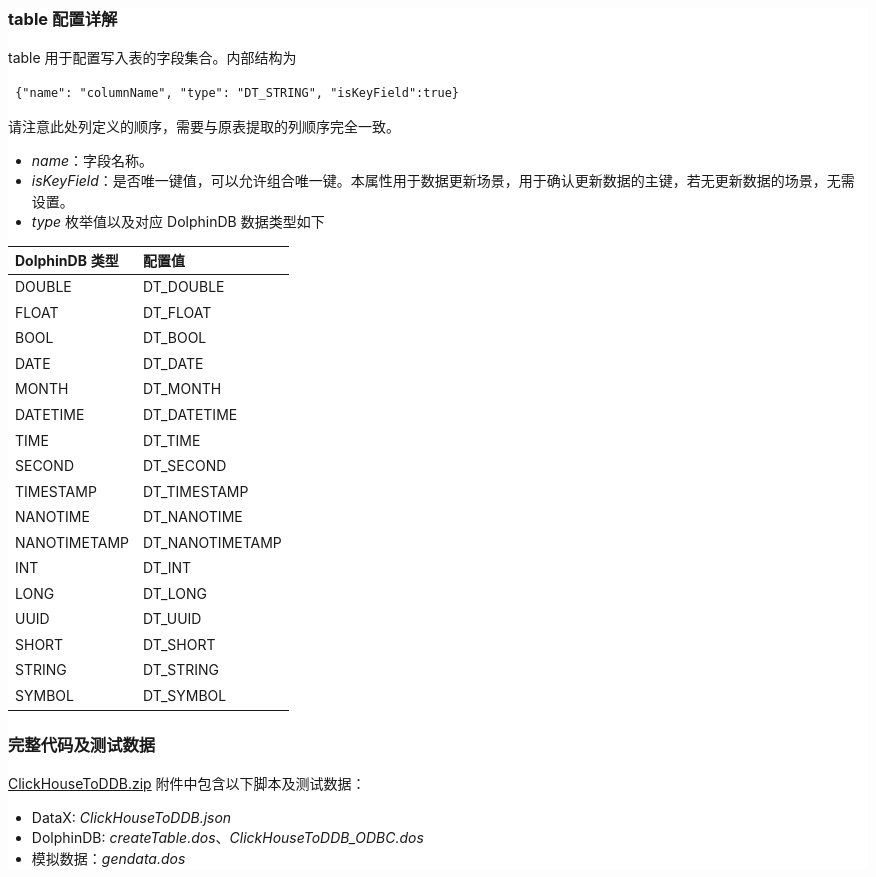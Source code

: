 ###  table 配置详解

table 用于配置写入表的字段集合。内部结构为

```
 {"name": "columnName", "type": "DT_STRING", "isKeyField":true}
```

请注意此处列定义的顺序，需要与原表提取的列顺序完全一致。

- *name*：字段名称。
- *isKeyField*：是否唯一键值，可以允许组合唯一键。本属性用于数据更新场景，用于确认更新数据的主键，若无更新数据的场景，无需设置。
- *type* 枚举值以及对应 DolphinDB 数据类型如下

| DolphinDB 类型 | 配置值          |
| :------------- | :-------------- |
| DOUBLE         | DT_DOUBLE       |
| FLOAT          | DT_FLOAT        |
| BOOL           | DT_BOOL         |
| DATE           | DT_DATE         |
| MONTH          | DT_MONTH        |
| DATETIME       | DT_DATETIME     |
| TIME           | DT_TIME         |
| SECOND         | DT_SECOND       |
| TIMESTAMP      | DT_TIMESTAMP    |
| NANOTIME       | DT_NANOTIME     |
| NANOTIMETAMP   | DT_NANOTIMETAMP |
| INT            | DT_INT          |
| LONG           | DT_LONG         |
| UUID           | DT_UUID         |
| SHORT          | DT_SHORT        |
| STRING         | DT_STRING       |
| SYMBOL         | DT_SYMBOL       |

### 完整代码及测试数据

[ClickHouseToDDB.zip](./script/ClickHouse_to_DolphinDB/ClickHouseToDDB.zip) 附件中包含以下脚本及测试数据：

- DataX: *ClickHouseToDDB.json*
- DolphinDB: *createTable.dos*、*ClickHouseToDDB_ODBC.dos*
- 模拟数据：*gendata.dos*